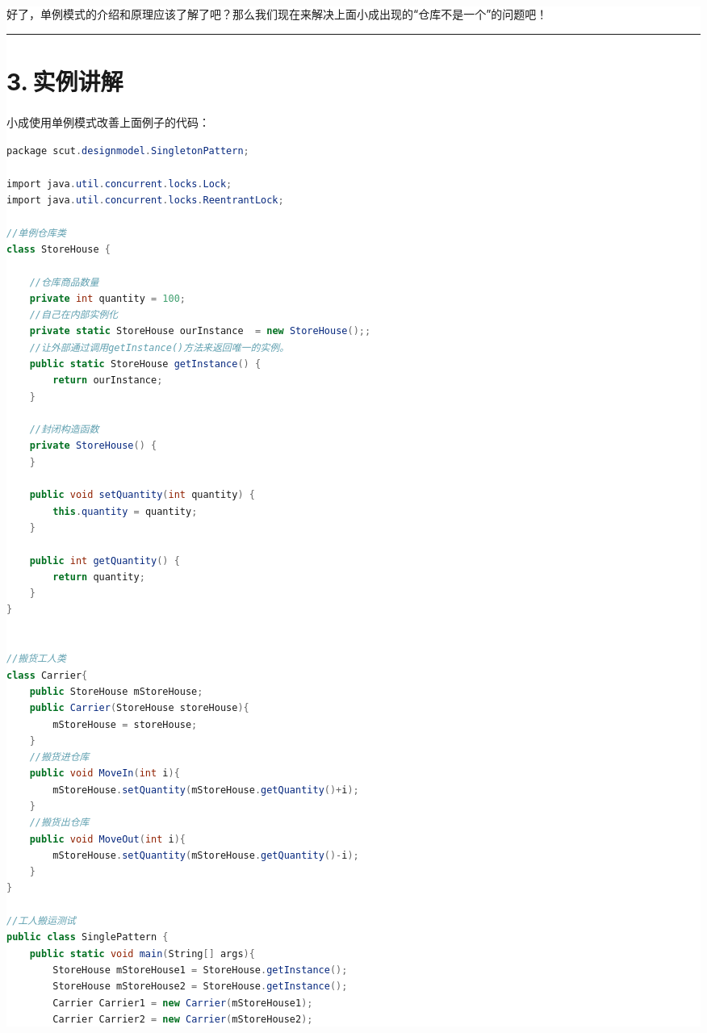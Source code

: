 好了，单例模式的介绍和原理应该了解了吧？那么我们现在来解决上面小成出现的“仓库不是一个”的问题吧！

------

# 3. 实例讲解

小成使用单例模式改善上面例子的代码：



```csharp
package scut.designmodel.SingletonPattern;

import java.util.concurrent.locks.Lock;
import java.util.concurrent.locks.ReentrantLock;

//单例仓库类
class StoreHouse {

    //仓库商品数量
    private int quantity = 100;
    //自己在内部实例化
    private static StoreHouse ourInstance  = new StoreHouse();;
    //让外部通过调用getInstance()方法来返回唯一的实例。
    public static StoreHouse getInstance() {
        return ourInstance;
    }

    //封闭构造函数
    private StoreHouse() {
    }

    public void setQuantity(int quantity) {
        this.quantity = quantity;
    }

    public int getQuantity() {
        return quantity;
    }
}


//搬货工人类
class Carrier{
    public StoreHouse mStoreHouse;
    public Carrier(StoreHouse storeHouse){
        mStoreHouse = storeHouse;
    }
    //搬货进仓库
    public void MoveIn(int i){
        mStoreHouse.setQuantity(mStoreHouse.getQuantity()+i);
    }
    //搬货出仓库
    public void MoveOut(int i){
        mStoreHouse.setQuantity(mStoreHouse.getQuantity()-i);
    }
}

//工人搬运测试
public class SinglePattern {
    public static void main(String[] args){
        StoreHouse mStoreHouse1 = StoreHouse.getInstance();
        StoreHouse mStoreHouse2 = StoreHouse.getInstance();
        Carrier Carrier1 = new Carrier(mStoreHouse1);
        Carrier Carrier2 = new Carrier(mStoreHouse2);
```